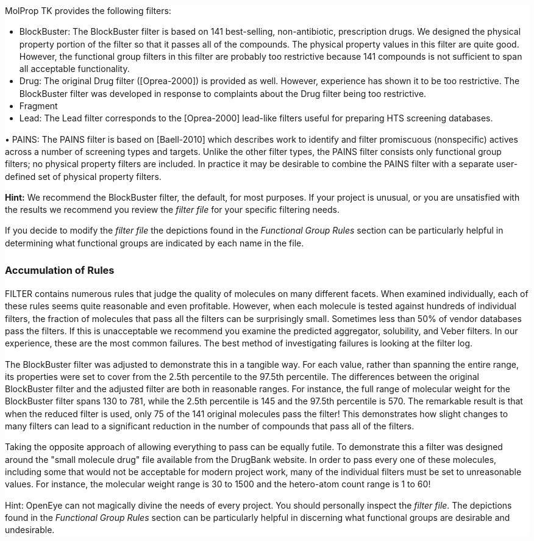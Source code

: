 
MolProp TK provides the following filters:

- BlockBuster: The BlockBuster filter is based on 141 best-selling, non-antibiotic, prescription drugs. We designed the physical property portion of the filter so that it passes all of the compounds. The physical property values in this filter are quite good. However, the functional group filters in this filter are probably too restrictive because 141 compounds is not sufficient to span all acceptable functionality.
- Drug: The original Drug filter ([Oprea-2000]) is provided as well. However, experience has shown it to be too restrictive. The BlockBuster filter was developed in response to complaints about the Drug filter being too restrictive.
- Fragment
- Lead: The Lead filter corresponds to the [Oprea-2000] lead-like filters useful for preparing HTS screening databases.

• PAINS: The PAINS filter is based on [Baell-2010] which describes work to identify and filter promiscuous (nonspecific) actives across a number of screening types and targets. Unlike the other filter types, the PAINS filter consists only functional group filters; no physical property filters are included. In practice it may be desirable to combine the PAINS filter with a separate user-defined set of physical property filters.

**Hint:** We recommend the BlockBuster filter, the default, for most purposes. If your project is unusual, or you are unsatisfied with the results we recommend you review the *filter file* for your specific filtering needs.

If you decide to modify the *filter file* the depictions found in the *Functional Group Rules* section can be particularly helpful in determining what functional groups are indicated by each name in the file.

### **Accumulation of Rules**

FILTER contains numerous rules that judge the quality of molecules on many different facets. When examined individually, each of these rules seems quite reasonable and even profitable. However, when each molecule is tested against hundreds of individual filters, the fraction of molecules that pass all the filters can be surprisingly small. Sometimes less than 50% of vendor databases pass the filters. If this is unacceptable we recommend you examine the predicted aggregator, solubility, and Veber filters. In our experience, these are the most common failures. The best method of investigating failures is looking at the filter log.

The BlockBuster filter was adjusted to demonstrate this in a tangible way. For each value, rather than spanning the entire range, its properties were set to cover from the 2.5th percentile to the 97.5th percentile. The differences between the original BlockBuster filter and the adjusted filter are both in reasonable ranges. For instance, the full range of molecular weight for the BlockBuster filter spans 130 to 781, while the 2.5th percentile is 145 and the 97.5th percentile is 570. The remarkable result is that when the reduced filter is used, only 75 of the 141 original molecules pass the filter! This demonstrates how slight changes to many filters can lead to a significant reduction in the number of compounds that pass all of the filters.

Taking the opposite approach of allowing everything to pass can be equally futile. To demonstrate this a filter was designed around the "small molecule drug" file available from the DrugBank website. In order to pass every one of these molecules, including some that would not be acceptable for modern project work, many of the individual filters must be set to unreasonable values. For instance, the molecular weight range is 30 to 1500 and the hetero-atom count range is 1 to 60!

Hint: OpenEye can not magically divine the needs of every project. You should personally inspect the *filter file*. The depictions found in the *Functional Group Rules* section can be particularly helpful in discerning what functional groups are desirable and undesirable.

